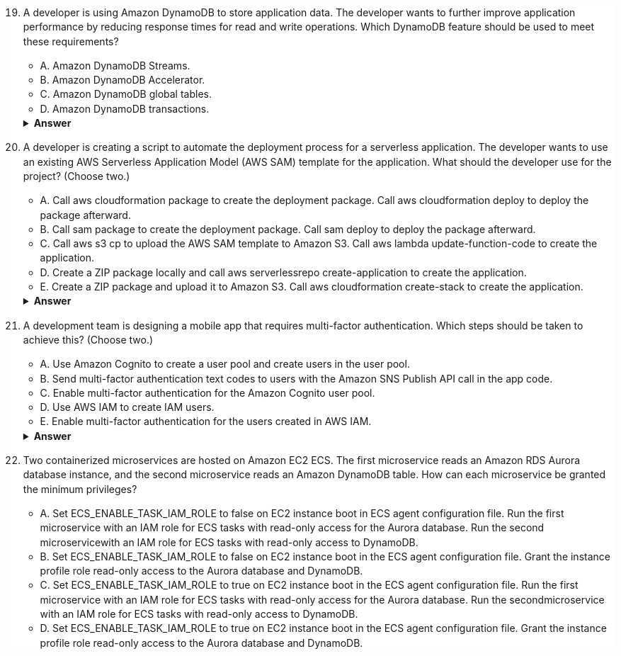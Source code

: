 19. A developer is using Amazon DynamoDB to store application data. The developer wants to further improve application performance by reducing response times for read and write operations. Which DynamoDB feature should be used to meet these requirements?
    - A. Amazon DynamoDB Streams.
    - B. Amazon DynamoDB Accelerator.
    - C. Amazon DynamoDB global tables.
    - D. Amazon DynamoDB transactions.

    <details markdown=1><summary markdown='span'><b>Answer</b></summary>
      <p>Correct answer: D</p>
    </details>
  
20. A developer is creating a script to automate the deployment process for a serverless application. The developer wants to use an existing AWS Serverless Application Model (AWS SAM) template for the application. What should the developer use for the project? (Choose two.)
    - A. Call aws cloudformation package to create the deployment package. Call aws cloudformation deploy to deploy the package afterward.
    - B. Call sam package to create the deployment package. Call sam deploy to deploy the package afterward.
    - C. Call aws s3 cp to upload the AWS SAM template to Amazon S3. Call aws lambda update-function-code to create the application.
    - D. Create a ZIP package locally and call aws serverlessrepo create-application to create the application.
    - E.  Create a ZIP package and upload it to Amazon S3. Call aws cloudformation create-stack to create the application.

    <details markdown=1><summary markdown='span'><b>Answer</b></summary>
      <p>Correct answer: C, E</p>
    </details>
  
21. A development team is designing a mobile app that requires multi-factor authentication. Which steps should be taken to achieve this? (Choose two.)
    - A. Use Amazon Cognito to create a user pool and create users in the user pool.
    - B. Send multi-factor authentication text codes to users with the Amazon SNS Publish API call in the app code.
    - C. Enable multi-factor authentication for the Amazon Cognito user pool.
    - D. Use AWS IAM to create IAM users.
    - E.  Enable multi-factor authentication for the users created in AWS IAM.

    <details markdown=1><summary markdown='span'><b>Answer</b></summary>
      <p>Correct answer: C, E</p>
    </details>
  
22. Two containerized microservices are hosted on Amazon EC2 ECS. The first microservice reads an Amazon RDS Aurora database instance, and the second microservice reads an Amazon DynamoDB table. How can each microservice be granted the minimum privileges?
    - A. Set ECS_ENABLE_TASK_IAM_ROLE to false on EC2 instance boot in ECS agent configuration file. Run the first microservice with an IAM role for ECS tasks with read-only access for the Aurora database. Run the second microservicewith an IAM role for ECS tasks with read-only access to DynamoDB.
    - B. Set ECS_ENABLE_TASK_IAM_ROLE to false on EC2 instance boot in the ECS agent configuration file. Grant the instance profile role read-only access to the Aurora database and DynamoDB.
    - C. Set ECS_ENABLE_TASK_IAM_ROLE to true on EC2 instance boot in the ECS agent configuration file. Run the first microservice with an IAM role for ECS tasks with read-only access for the Aurora database. Run the secondmicroservice with an IAM role for ECS tasks with read-only access to DynamoDB.
    - D. Set ECS_ENABLE_TASK_IAM_ROLE to true on EC2 instance boot in the ECS agent configuration file. Grant the instance profile role read-only access to the Aurora database and DynamoDB.
